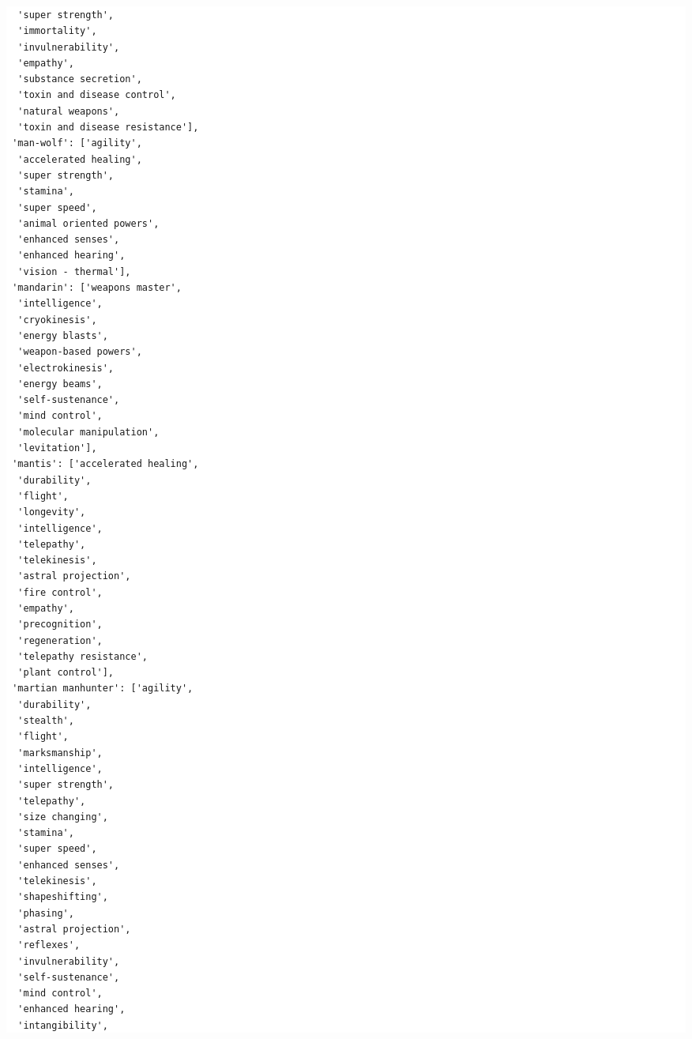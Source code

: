       'super strength',
      'immortality',
      'invulnerability',
      'empathy',
      'substance secretion',
      'toxin and disease control',
      'natural weapons',
      'toxin and disease resistance'],
     'man-wolf': ['agility',
      'accelerated healing',
      'super strength',
      'stamina',
      'super speed',
      'animal oriented powers',
      'enhanced senses',
      'enhanced hearing',
      'vision - thermal'],
     'mandarin': ['weapons master',
      'intelligence',
      'cryokinesis',
      'energy blasts',
      'weapon-based powers',
      'electrokinesis',
      'energy beams',
      'self-sustenance',
      'mind control',
      'molecular manipulation',
      'levitation'],
     'mantis': ['accelerated healing',
      'durability',
      'flight',
      'longevity',
      'intelligence',
      'telepathy',
      'telekinesis',
      'astral projection',
      'fire control',
      'empathy',
      'precognition',
      'regeneration',
      'telepathy resistance',
      'plant control'],
     'martian manhunter': ['agility',
      'durability',
      'stealth',
      'flight',
      'marksmanship',
      'intelligence',
      'super strength',
      'telepathy',
      'size changing',
      'stamina',
      'super speed',
      'enhanced senses',
      'telekinesis',
      'shapeshifting',
      'phasing',
      'astral projection',
      'reflexes',
      'invulnerability',
      'self-sustenance',
      'mind control',
      'enhanced hearing',
      'intangibility',